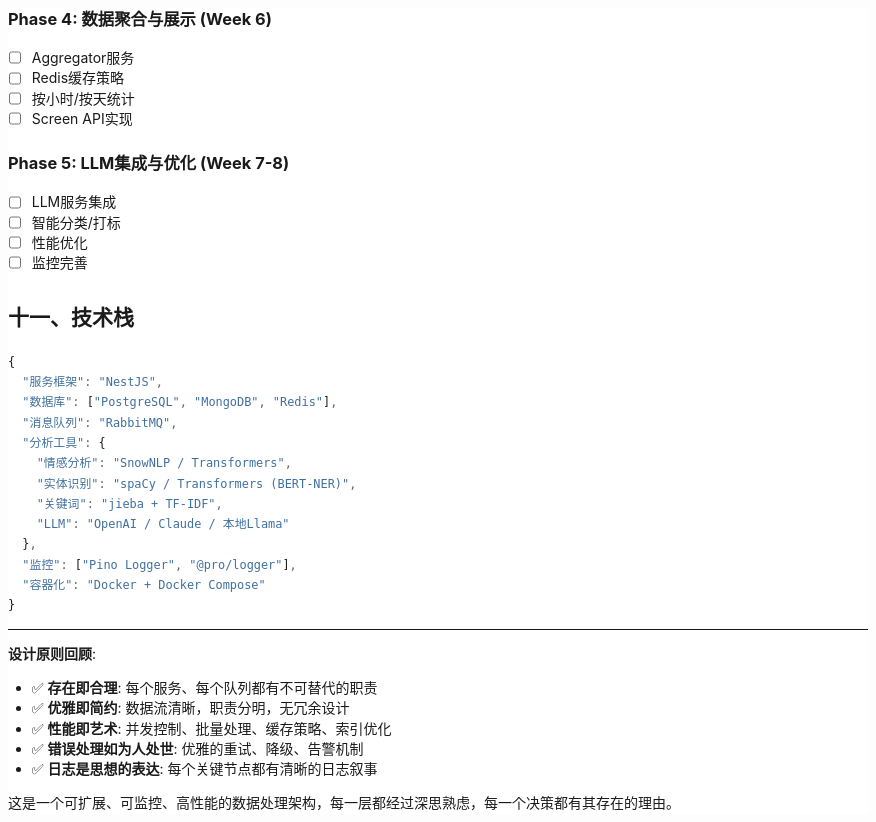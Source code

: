 ### Phase 4: 数据聚合与展示 (Week 6)
- [ ] Aggregator服务
- [ ] Redis缓存策略
- [ ] 按小时/按天统计
- [ ] Screen API实现

### Phase 5: LLM集成与优化 (Week 7-8)
- [ ] LLM服务集成
- [ ] 智能分类/打标
- [ ] 性能优化
- [ ] 监控完善

## 十一、技术栈

```typescript
{
  "服务框架": "NestJS",
  "数据库": ["PostgreSQL", "MongoDB", "Redis"],
  "消息队列": "RabbitMQ",
  "分析工具": {
    "情感分析": "SnowNLP / Transformers",
    "实体识别": "spaCy / Transformers (BERT-NER)",
    "关键词": "jieba + TF-IDF",
    "LLM": "OpenAI / Claude / 本地Llama"
  },
  "监控": ["Pino Logger", "@pro/logger"],
  "容器化": "Docker + Docker Compose"
}
```

---

**设计原则回顾**:
- ✅ **存在即合理**: 每个服务、每个队列都有不可替代的职责
- ✅ **优雅即简约**: 数据流清晰，职责分明，无冗余设计
- ✅ **性能即艺术**: 并发控制、批量处理、缓存策略、索引优化
- ✅ **错误处理如为人处世**: 优雅的重试、降级、告警机制
- ✅ **日志是思想的表达**: 每个关键节点都有清晰的日志叙事

这是一个可扩展、可监控、高性能的数据处理架构，每一层都经过深思熟虑，每一个决策都有其存在的理由。
